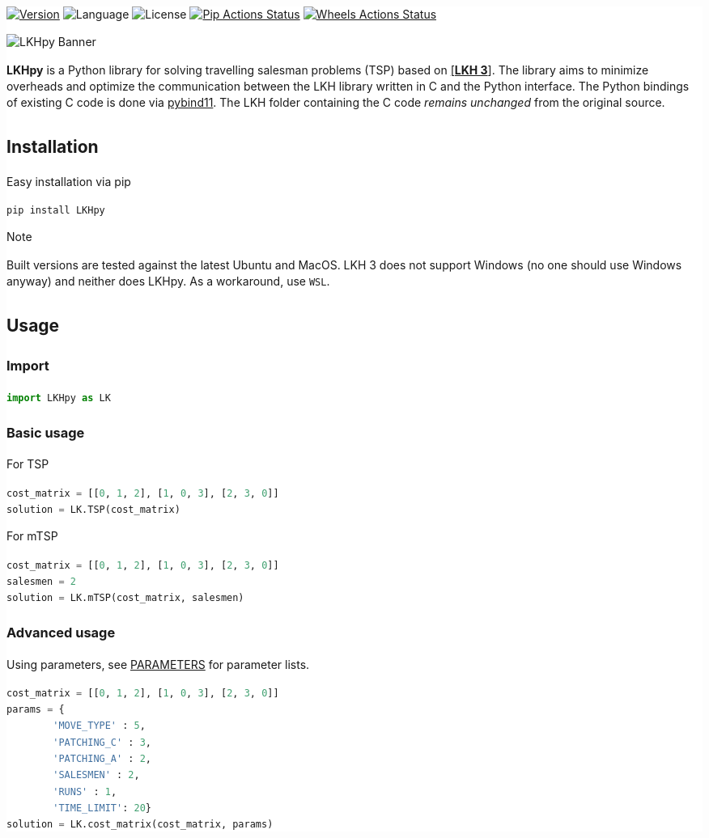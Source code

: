[![Version](https://img.shields.io/pypi/v/LKHpy)](https://pypi.org/project/LKHpy/)
![Language](https://img.shields.io/badge/Language-python-blue)
![License](https://img.shields.io/badge/License-MIT-blue)
[![Pip Actions Status][actions-pip-badge]][actions-pip-link]
[![Wheels Actions Status][actions-wheels-badge]][actions-wheels-link]

[actions-pip-link]:        https://github.com/tuananhdao/LKHpy/actions?query=workflow%3A%22Pip
[actions-pip-badge]:       https://github.com/tuananhdao/LKHpy/workflows/Pip/badge.svg
[actions-wheels-link]:     https://github.com/tuananhdao/LKHpy/actions?query=workflow%3AWheels
[actions-wheels-badge]:    https://github.com/tuananhdao/LKHpy/workflows/Wheels/badge.svg

<img src="./static/banner.jpg" alt="LKHpy Banner" style='width: 100%; height: auto;'>

**LKHpy** is a Python library for solving travelling salesman problems (TSP) based on <a href="http://akira.ruc.dk/~keld/research/LKH-3/" target="_blank">[**LKH 3**]</a>. The library aims to minimize overheads and optimize the communication between the LKH library written in C and the Python interface. The Python bindings of existing C code is done via [pybind11](https://github.com/pybind/pybind11). The LKH folder containing the C code *remains unchanged* from the original source.

## Installation

Easy installation via pip

```bash
pip install LKHpy
```

> [!NOTE]
> Built versions are tested against the latest Ubuntu and MacOS.
> LKH 3 does not support Windows (no one should use Windows anyway) and neither does LKHpy. As a workaround, use `WSL`.

## Usage

### Import
```python
import LKHpy as LK
```

### Basic usage
For TSP
```python
cost_matrix = [[0, 1, 2], [1, 0, 3], [2, 3, 0]]
solution = LK.TSP(cost_matrix)
```

For mTSP
```python
cost_matrix = [[0, 1, 2], [1, 0, 3], [2, 3, 0]]
salesmen = 2
solution = LK.mTSP(cost_matrix, salesmen)
```

### Advanced usage

Using parameters, see [PARAMETERS](LKH-3.0.12/DOC/LKH-3_PARAMETERS.pdf) for parameter lists.
```python
cost_matrix = [[0, 1, 2], [1, 0, 3], [2, 3, 0]]
params = {
        'MOVE_TYPE' : 5,
        'PATCHING_C' : 3,
        'PATCHING_A' : 2,
        'SALESMEN' : 2,
        'RUNS' : 1,
        'TIME_LIMIT': 20}
solution = LK.cost_matrix(cost_matrix, params)
```
